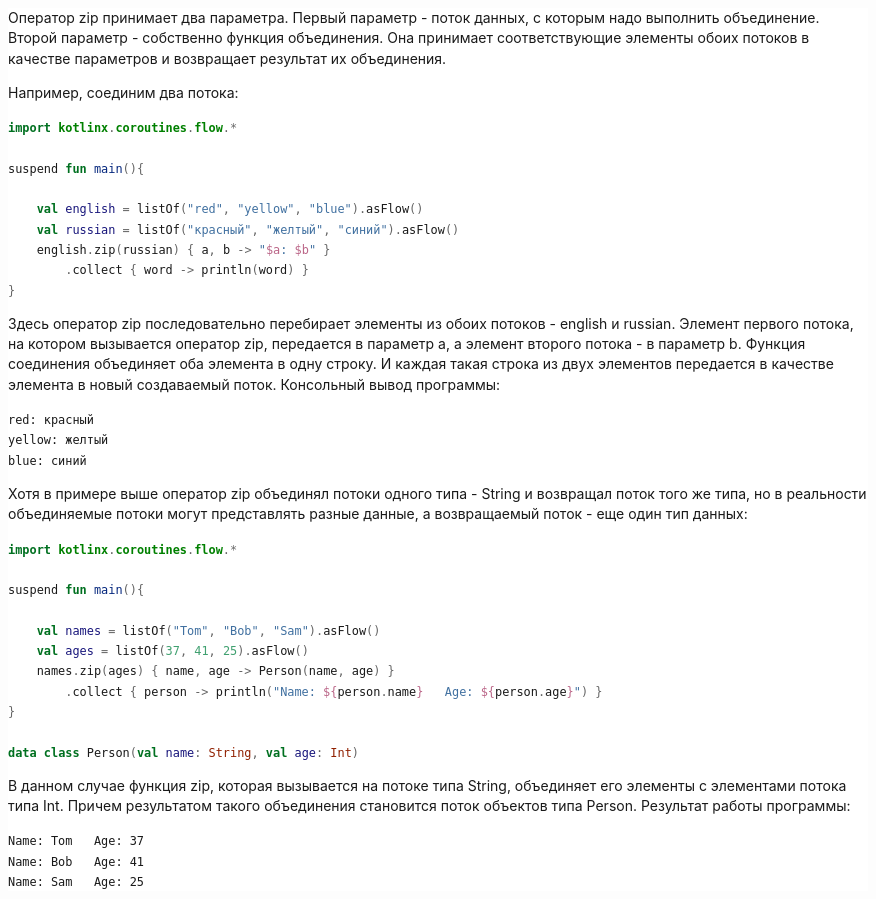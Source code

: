 Оператор zip принимает два параметра. Первый параметр - поток данных, с которым надо выполнить объединение. Второй параметр - собственно функция объединения. Она принимает соответствующие элементы обоих потоков в качестве параметров и возвращает результат их объединения.

Например, соединим два потока:

```kotlin
import kotlinx.coroutines.flow.*
 
suspend fun main(){
 
    val english = listOf("red", "yellow", "blue").asFlow()
    val russian = listOf("красный", "желтый", "синий").asFlow()
    english.zip(russian) { a, b -> "$a: $b" }
        .collect { word -> println(word) }
}
```
Здесь оператор zip последовательно перебирает элементы из обоих потоков - english и russian. Элемент первого потока, на котором вызывается оператор zip, передается в параметр a, а элемент второго потока - в параметр b. Функция соединения объединяет оба элемента в одну строку. И каждая такая строка из двух элементов передается в качестве элемента в новый создаваемый поток. Консольный вывод программы:

```
red: красный
yellow: желтый
blue: синий
```

Хотя в примере выше оператор zip объединял потоки одного типа - String и возвращал поток того же типа, но в реальности объединяемые потоки могут представлять разные данные, а возвращаемый поток - еще один тип данных:

```kotlin
import kotlinx.coroutines.flow.*
 
suspend fun main(){
 
    val names = listOf("Tom", "Bob", "Sam").asFlow()
    val ages = listOf(37, 41, 25).asFlow()
    names.zip(ages) { name, age -> Person(name, age) }
        .collect { person -> println("Name: ${person.name}   Age: ${person.age}") } 
}
 
data class Person(val name: String, val age: Int)
```
В данном случае функция zip, которая вызывается на потоке типа String, объединяет его элементы с элементами потока типа Int. Причем результатом такого объединения становится поток объектов типа Person. Результат работы программы:

```
Name: Tom   Age: 37
Name: Bob   Age: 41
Name: Sam   Age: 25
```
